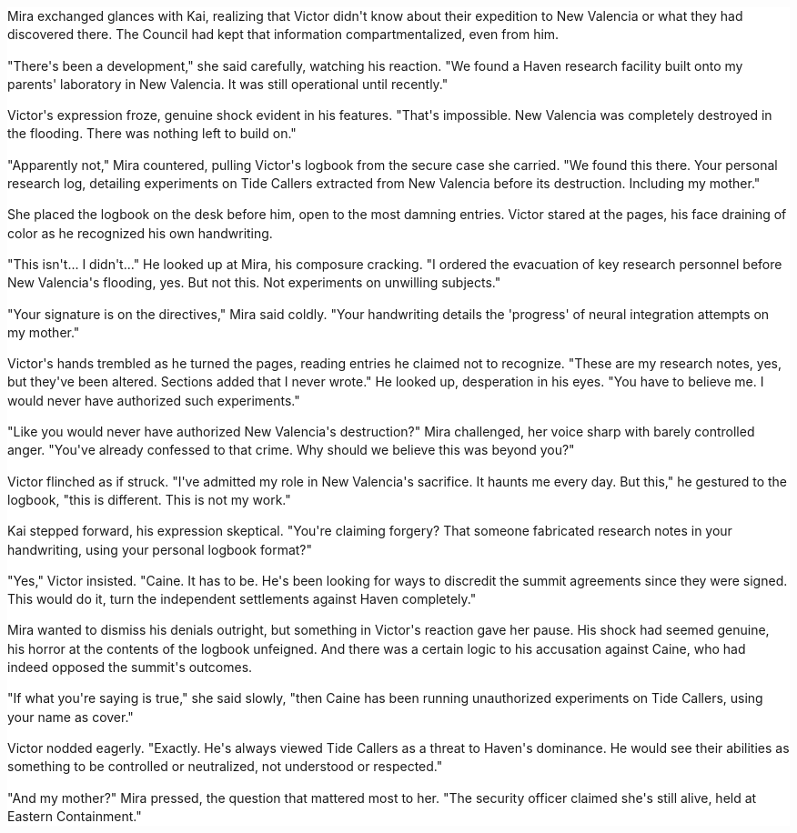 Mira exchanged glances with Kai, realizing that Victor didn't know about their expedition to New Valencia or what they had discovered there. The Council had kept that information compartmentalized, even from him.

"There's been a development," she said carefully, watching his reaction. "We found a Haven research facility built onto my parents' laboratory in New Valencia. It was still operational until recently."

Victor's expression froze, genuine shock evident in his features. "That's impossible. New Valencia was completely destroyed in the flooding. There was nothing left to build on."

"Apparently not," Mira countered, pulling Victor's logbook from the secure case she carried. "We found this there. Your personal research log, detailing experiments on Tide Callers extracted from New Valencia before its destruction. Including my mother."

She placed the logbook on the desk before him, open to the most damning entries. Victor stared at the pages, his face draining of color as he recognized his own handwriting.

"This isn't... I didn't..." He looked up at Mira, his composure cracking. "I ordered the evacuation of key research personnel before New Valencia's flooding, yes. But not this. Not experiments on unwilling subjects."

"Your signature is on the directives," Mira said coldly. "Your handwriting details the 'progress' of neural integration attempts on my mother."

Victor's hands trembled as he turned the pages, reading entries he claimed not to recognize. "These are my research notes, yes, but they've been altered. Sections added that I never wrote." He looked up, desperation in his eyes. "You have to believe me. I would never have authorized such experiments."

"Like you would never have authorized New Valencia's destruction?" Mira challenged, her voice sharp with barely controlled anger. "You've already confessed to that crime. Why should we believe this was beyond you?"

Victor flinched as if struck. "I've admitted my role in New Valencia's sacrifice. It haunts me every day. But this," he gestured to the logbook, "this is different. This is not my work."

Kai stepped forward, his expression skeptical. "You're claiming forgery? That someone fabricated research notes in your handwriting, using your personal logbook format?"

"Yes," Victor insisted. "Caine. It has to be. He's been looking for ways to discredit the summit agreements since they were signed. This would do it, turn the independent settlements against Haven completely."

Mira wanted to dismiss his denials outright, but something in Victor's reaction gave her pause. His shock had seemed genuine, his horror at the contents of the logbook unfeigned. And there was a certain logic to his accusation against Caine, who had indeed opposed the summit's outcomes.

"If what you're saying is true," she said slowly, "then Caine has been running unauthorized experiments on Tide Callers, using your name as cover."

Victor nodded eagerly. "Exactly. He's always viewed Tide Callers as a threat to Haven's dominance. He would see their abilities as something to be controlled or neutralized, not understood or respected."

"And my mother?" Mira pressed, the question that mattered most to her. "The security officer claimed she's still alive, held at Eastern Containment."
